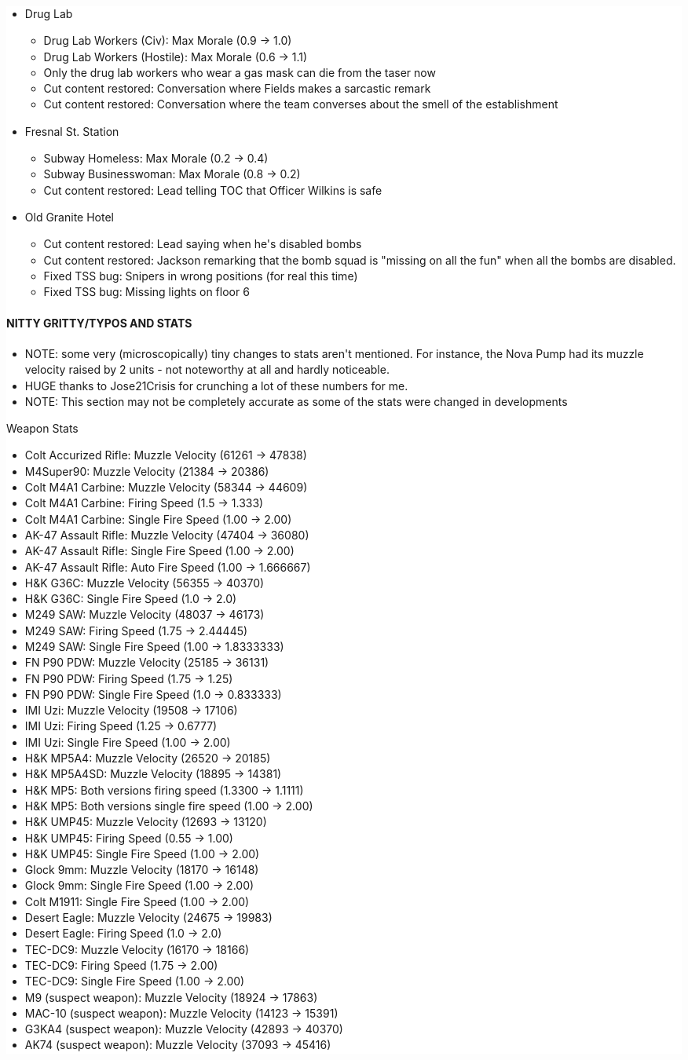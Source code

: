 * Drug Lab
  - Drug Lab Workers (Civ): Max Morale (0.9 -> 1.0)
  - Drug Lab Workers (Hostile): Max Morale (0.6 -> 1.1)
  - Only the drug lab workers who wear a gas mask can die from the taser now
  * Cut content restored: Conversation where Fields makes a sarcastic remark
  * Cut content restored: Conversation where the team converses about the smell of the establishment

* Fresnal St. Station
  - Subway Homeless: Max Morale (0.2 -> 0.4)
  - Subway Businesswoman: Max Morale (0.8 -> 0.2)
  * Cut content restored: Lead telling TOC that Officer Wilkins is safe

* Old Granite Hotel
  * Cut content restored: Lead saying when he's disabled bombs
  * Cut content restored: Jackson remarking that the bomb squad is "missing on all the fun" when all the bombs are disabled.
  * Fixed TSS bug: Snipers in wrong positions (for real this time)
  * Fixed TSS bug: Missing lights on floor 6

#### NITTY GRITTY/TYPOS AND STATS ####
* NOTE: some very (microscopically) tiny changes to stats aren't mentioned. For instance, the Nova Pump had its muzzle velocity raised by 2 units - not noteworthy at all and hardly noticeable.
* HUGE thanks to Jose21Crisis for crunching a lot of these numbers for me.
* NOTE: This section may not be completely accurate as some of the stats were changed in developments

Weapon Stats
- Colt Accurized Rifle: Muzzle Velocity (61261 -> 47838)
- M4Super90: Muzzle Velocity (21384 -> 20386)
- Colt M4A1 Carbine: Muzzle Velocity (58344 -> 44609)
- Colt M4A1 Carbine: Firing Speed (1.5 -> 1.333)
- Colt M4A1 Carbine: Single Fire Speed (1.00 -> 2.00)
- AK-47 Assault Rifle: Muzzle Velocity (47404 -> 36080)
- AK-47 Assault Rifle: Single Fire Speed (1.00 -> 2.00)
- AK-47 Assault Rifle: Auto Fire Speed (1.00 -> 1.666667)
- H&K G36C: Muzzle Velocity (56355 -> 40370)
- H&K G36C: Single Fire Speed (1.0 -> 2.0)
- M249 SAW: Muzzle Velocity (48037 -> 46173)
- M249 SAW: Firing Speed (1.75 -> 2.44445)
- M249 SAW: Single Fire Speed (1.00 -> 1.8333333)
- FN P90 PDW: Muzzle Velocity (25185 -> 36131)
- FN P90 PDW: Firing Speed (1.75 -> 1.25)
- FN P90 PDW: Single Fire Speed (1.0 -> 0.833333)
- IMI Uzi: Muzzle Velocity (19508 -> 17106)
- IMI Uzi: Firing Speed (1.25 -> 0.6777)
- IMI Uzi: Single Fire Speed (1.00 -> 2.00)
- H&K MP5A4: Muzzle Velocity (26520 -> 20185)
- H&K MP5A4SD: Muzzle Velocity (18895 -> 14381)
- H&K MP5: Both versions firing speed (1.3300 -> 1.1111)
- H&K MP5: Both versions single fire speed (1.00 -> 2.00)
- H&K UMP45: Muzzle Velocity (12693 -> 13120)
- H&K UMP45: Firing Speed (0.55 -> 1.00)
- H&K UMP45: Single Fire Speed (1.00 -> 2.00)
- Glock 9mm: Muzzle Velocity (18170 -> 16148)
- Glock 9mm: Single Fire Speed (1.00 -> 2.00)
- Colt M1911: Single Fire Speed (1.00 -> 2.00)
- Desert Eagle: Muzzle Velocity (24675 -> 19983)
- Desert Eagle: Firing Speed (1.0 -> 2.0)
- TEC-DC9: Muzzle Velocity (16170 -> 18166)
- TEC-DC9: Firing Speed (1.75 -> 2.00)
- TEC-DC9: Single Fire Speed (1.00 -> 2.00)
- M9 (suspect weapon): Muzzle Velocity (18924 -> 17863)
- MAC-10 (suspect weapon): Muzzle Velocity (14123 -> 15391)
- G3KA4 (suspect weapon): Muzzle Velocity (42893 -> 40370)
- AK74 (suspect weapon): Muzzle Velocity (37093 -> 45416)